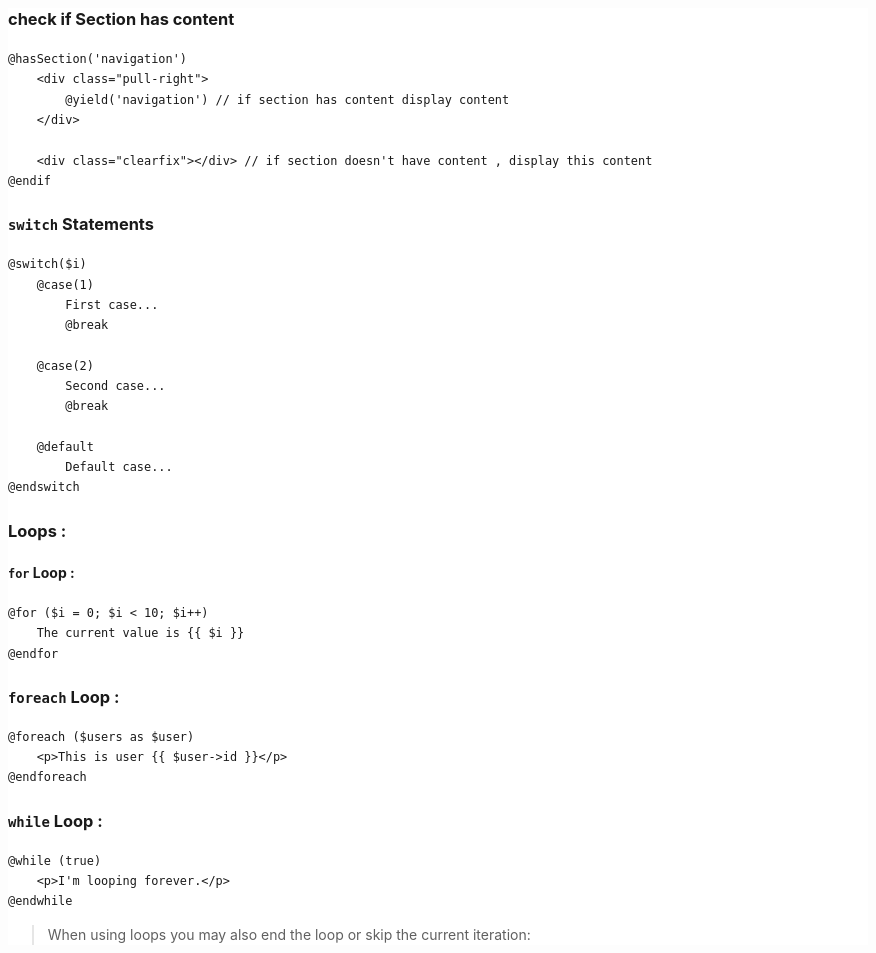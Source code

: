 ### check if Section has content

```
@hasSection('navigation')
    <div class="pull-right">
        @yield('navigation') // if section has content display content
    </div>

    <div class="clearfix"></div> // if section doesn't have content , display this content
@endif
```

### `switch` Statements

```
@switch($i)
    @case(1)
        First case...
        @break

    @case(2)
        Second case...
        @break

    @default
        Default case...
@endswitch
```

### Loops :

#### `for` Loop :

```
@for ($i = 0; $i < 10; $i++)
    The current value is {{ $i }}
@endfor
```

### `foreach` Loop :

```
@foreach ($users as $user)
    <p>This is user {{ $user->id }}</p>
@endforeach
```

### `while` Loop :

```
@while (true)
    <p>I'm looping forever.</p>
@endwhile
```
> When using loops you may also end the loop or skip the current iteration:
